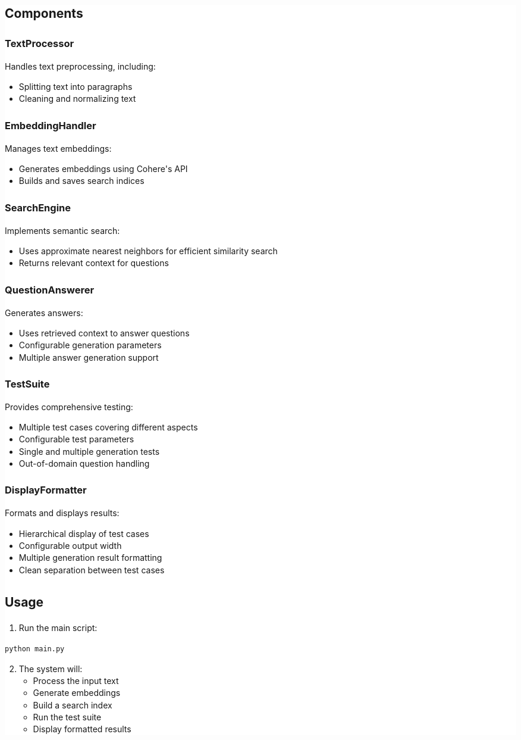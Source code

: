 ## Components

### TextProcessor
Handles text preprocessing, including:
- Splitting text into paragraphs
- Cleaning and normalizing text

### EmbeddingHandler
Manages text embeddings:
- Generates embeddings using Cohere's API
- Builds and saves search indices

### SearchEngine
Implements semantic search:
- Uses approximate nearest neighbors for efficient similarity search
- Returns relevant context for questions

### QuestionAnswerer
Generates answers:
- Uses retrieved context to answer questions
- Configurable generation parameters
- Multiple answer generation support

### TestSuite
Provides comprehensive testing:
- Multiple test cases covering different aspects
- Configurable test parameters
- Single and multiple generation tests
- Out-of-domain question handling

### DisplayFormatter
Formats and displays results:
- Hierarchical display of test cases
- Configurable output width
- Multiple generation result formatting
- Clean separation between test cases

## Usage

1. Run the main script:
```bash
python main.py
```

2. The system will:
   - Process the input text
   - Generate embeddings
   - Build a search index
   - Run the test suite
   - Display formatted results
